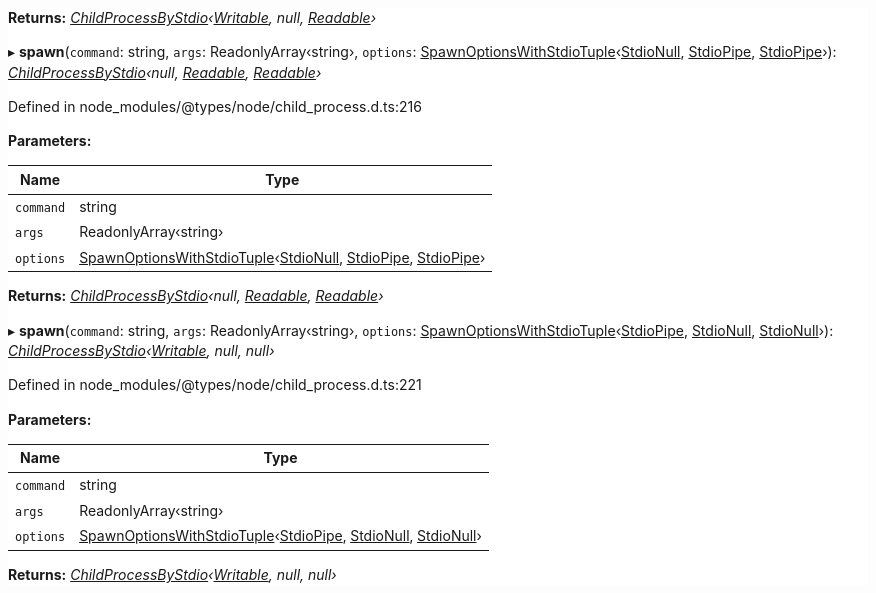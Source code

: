 **Returns:** *[ChildProcessByStdio](../interfaces/_node_modules__types_node_child_process_d_._child_process_.childprocessbystdio.md)‹[Writable](../classes/_node_modules__types_node_stream_d_._stream_.internal.writable.md), null, [Readable](../classes/_node_modules__types_node_stream_d_._stream_.internal.readable.md)›*

▸ **spawn**(`command`: string, `args`: ReadonlyArray‹string›, `options`: [SpawnOptionsWithStdioTuple](../interfaces/_node_modules__types_node_child_process_d_._child_process_.spawnoptionswithstdiotuple.md)‹[StdioNull](_node_modules__types_node_child_process_d_._child_process_.md#stdionull), [StdioPipe](_node_modules__types_node_child_process_d_._child_process_.md#stdiopipe), [StdioPipe](_node_modules__types_node_child_process_d_._child_process_.md#stdiopipe)›): *[ChildProcessByStdio](../interfaces/_node_modules__types_node_child_process_d_._child_process_.childprocessbystdio.md)‹null, [Readable](../classes/_node_modules__types_node_stream_d_._stream_.internal.readable.md), [Readable](../classes/_node_modules__types_node_stream_d_._stream_.internal.readable.md)›*

Defined in node_modules/@types/node/child_process.d.ts:216

**Parameters:**

Name | Type |
------ | ------ |
`command` | string |
`args` | ReadonlyArray‹string› |
`options` | [SpawnOptionsWithStdioTuple](../interfaces/_node_modules__types_node_child_process_d_._child_process_.spawnoptionswithstdiotuple.md)‹[StdioNull](_node_modules__types_node_child_process_d_._child_process_.md#stdionull), [StdioPipe](_node_modules__types_node_child_process_d_._child_process_.md#stdiopipe), [StdioPipe](_node_modules__types_node_child_process_d_._child_process_.md#stdiopipe)› |

**Returns:** *[ChildProcessByStdio](../interfaces/_node_modules__types_node_child_process_d_._child_process_.childprocessbystdio.md)‹null, [Readable](../classes/_node_modules__types_node_stream_d_._stream_.internal.readable.md), [Readable](../classes/_node_modules__types_node_stream_d_._stream_.internal.readable.md)›*

▸ **spawn**(`command`: string, `args`: ReadonlyArray‹string›, `options`: [SpawnOptionsWithStdioTuple](../interfaces/_node_modules__types_node_child_process_d_._child_process_.spawnoptionswithstdiotuple.md)‹[StdioPipe](_node_modules__types_node_child_process_d_._child_process_.md#stdiopipe), [StdioNull](_node_modules__types_node_child_process_d_._child_process_.md#stdionull), [StdioNull](_node_modules__types_node_child_process_d_._child_process_.md#stdionull)›): *[ChildProcessByStdio](../interfaces/_node_modules__types_node_child_process_d_._child_process_.childprocessbystdio.md)‹[Writable](../classes/_node_modules__types_node_stream_d_._stream_.internal.writable.md), null, null›*

Defined in node_modules/@types/node/child_process.d.ts:221

**Parameters:**

Name | Type |
------ | ------ |
`command` | string |
`args` | ReadonlyArray‹string› |
`options` | [SpawnOptionsWithStdioTuple](../interfaces/_node_modules__types_node_child_process_d_._child_process_.spawnoptionswithstdiotuple.md)‹[StdioPipe](_node_modules__types_node_child_process_d_._child_process_.md#stdiopipe), [StdioNull](_node_modules__types_node_child_process_d_._child_process_.md#stdionull), [StdioNull](_node_modules__types_node_child_process_d_._child_process_.md#stdionull)› |

**Returns:** *[ChildProcessByStdio](../interfaces/_node_modules__types_node_child_process_d_._child_process_.childprocessbystdio.md)‹[Writable](../classes/_node_modules__types_node_stream_d_._stream_.internal.writable.md), null, null›*
